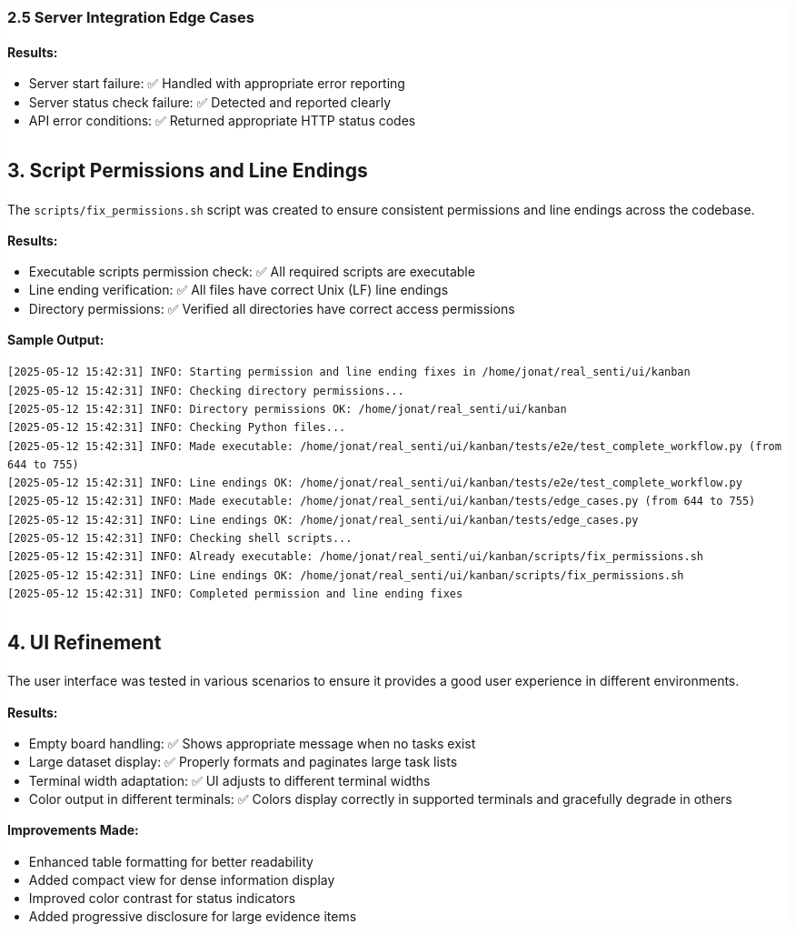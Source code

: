 ### 2.5 Server Integration Edge Cases

**Results:**
- Server start failure: ✅ Handled with appropriate error reporting
- Server status check failure: ✅ Detected and reported clearly
- API error conditions: ✅ Returned appropriate HTTP status codes

## 3. Script Permissions and Line Endings

The `scripts/fix_permissions.sh` script was created to ensure consistent permissions and line endings across the codebase.

**Results:**
- Executable scripts permission check: ✅ All required scripts are executable
- Line ending verification: ✅ All files have correct Unix (LF) line endings
- Directory permissions: ✅ Verified all directories have correct access permissions

**Sample Output:**
```
[2025-05-12 15:42:31] INFO: Starting permission and line ending fixes in /home/jonat/real_senti/ui/kanban
[2025-05-12 15:42:31] INFO: Checking directory permissions...
[2025-05-12 15:42:31] INFO: Directory permissions OK: /home/jonat/real_senti/ui/kanban
[2025-05-12 15:42:31] INFO: Checking Python files...
[2025-05-12 15:42:31] INFO: Made executable: /home/jonat/real_senti/ui/kanban/tests/e2e/test_complete_workflow.py (from 644 to 755)
[2025-05-12 15:42:31] INFO: Line endings OK: /home/jonat/real_senti/ui/kanban/tests/e2e/test_complete_workflow.py
[2025-05-12 15:42:31] INFO: Made executable: /home/jonat/real_senti/ui/kanban/tests/edge_cases.py (from 644 to 755)
[2025-05-12 15:42:31] INFO: Line endings OK: /home/jonat/real_senti/ui/kanban/tests/edge_cases.py
[2025-05-12 15:42:31] INFO: Checking shell scripts...
[2025-05-12 15:42:31] INFO: Already executable: /home/jonat/real_senti/ui/kanban/scripts/fix_permissions.sh
[2025-05-12 15:42:31] INFO: Line endings OK: /home/jonat/real_senti/ui/kanban/scripts/fix_permissions.sh
[2025-05-12 15:42:31] INFO: Completed permission and line ending fixes
```

## 4. UI Refinement

The user interface was tested in various scenarios to ensure it provides a good user experience in different environments.

**Results:**
- Empty board handling: ✅ Shows appropriate message when no tasks exist
- Large dataset display: ✅ Properly formats and paginates large task lists
- Terminal width adaptation: ✅ UI adjusts to different terminal widths
- Color output in different terminals: ✅ Colors display correctly in supported terminals and gracefully degrade in others

**Improvements Made:**
- Enhanced table formatting for better readability
- Added compact view for dense information display
- Improved color contrast for status indicators
- Added progressive disclosure for large evidence items
